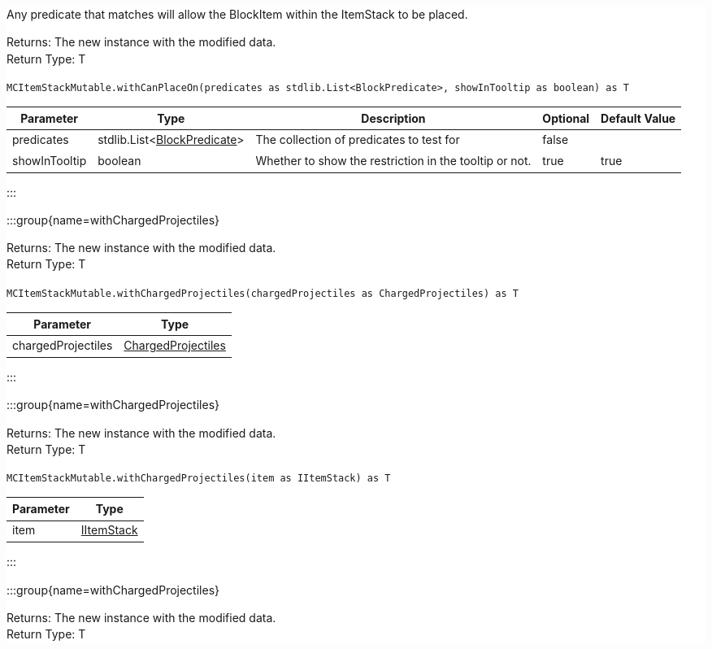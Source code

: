  Any predicate that matches will allow the BlockItem within the ItemStack to be placed.

Returns: The new instance with the modified data.  
Return Type: T

```zenscript
MCItemStackMutable.withCanPlaceOn(predicates as stdlib.List<BlockPredicate>, showInTooltip as boolean) as T
```

|   Parameter   |                                    Type                                    |                      Description                       | Optional | Default Value |
|---------------|----------------------------------------------------------------------------|--------------------------------------------------------|----------|---------------|
| predicates    | stdlib.List&lt;[BlockPredicate](/vanilla/api/predicate/BlockPredicate)&gt; | The collection of predicates to test for               | false    |               |
| showInTooltip | boolean                                                                    | Whether to show the restriction in the tooltip or not. | true     | true          |


:::

:::group{name=withChargedProjectiles}



Returns: The new instance with the modified data.  
Return Type: T

```zenscript
MCItemStackMutable.withChargedProjectiles(chargedProjectiles as ChargedProjectiles) as T
```

|     Parameter      |                                 Type                                 |
|--------------------|----------------------------------------------------------------------|
| chargedProjectiles | [ChargedProjectiles](/vanilla/api/item/component/ChargedProjectiles) |


:::

:::group{name=withChargedProjectiles}



Returns: The new instance with the modified data.  
Return Type: T

```zenscript
MCItemStackMutable.withChargedProjectiles(item as IItemStack) as T
```

| Parameter |                    Type                    |
|-----------|--------------------------------------------|
| item      | [IItemStack](/vanilla/api/item/IItemStack) |


:::

:::group{name=withChargedProjectiles}



Returns: The new instance with the modified data.  
Return Type: T

